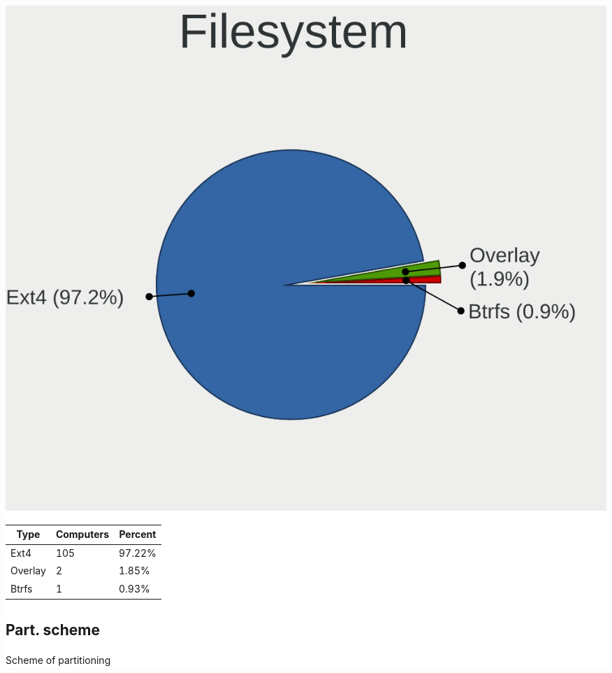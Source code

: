 ![Filesystem](./All/images/pie_chart/os_filesystem.svg)


| Type    | Computers | Percent |
|---------|-----------|---------|
| Ext4    | 105       | 97.22%  |
| Overlay | 2         | 1.85%   |
| Btrfs   | 1         | 0.93%   |

Part. scheme
------------

Scheme of partitioning
